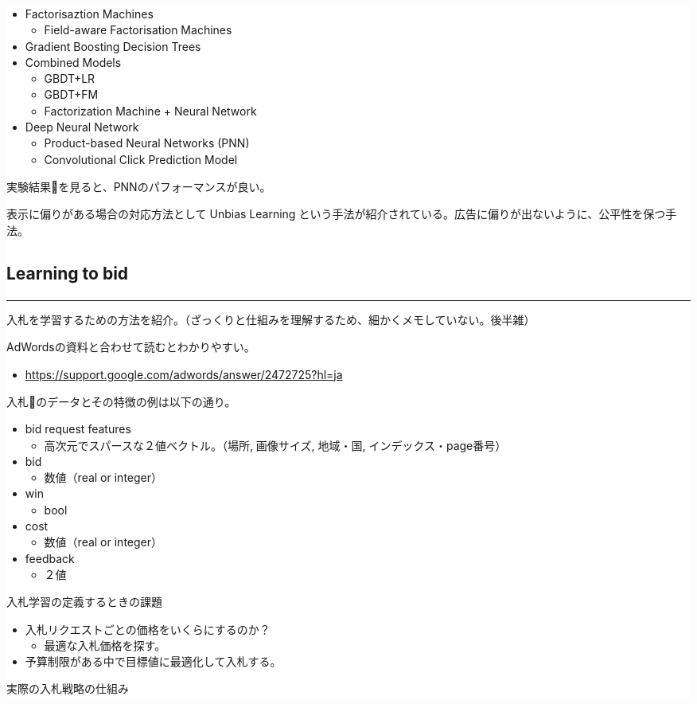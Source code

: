 - Factorisaztion Machines
  - Field-aware Factorisation Machines
- Gradient Boosting Decision Trees
- Combined Models
  - GBDT+LR
  - GBDT+FM
  - Factorization Machine + Neural Network
- Deep Neural Network
  - Product-based Neural Networks (PNN)
  - Convolutional Click Prediction Model

実験結果を見ると、PNNのパフォーマンスが良い。

表示に偏りがある場合の対応方法として Unbias Learning という手法が紹介されている。広告に偏りが出ないように、公平性を保つ手法。

## Learning to bid

---

入札を学習するための方法を紹介。（ざっくりと仕組みを理解するため、細かくメモしていない。後半雑）

AdWordsの資料と合わせて読むとわかりやすい。

- https://support.google.com/adwords/answer/2472725?hl=ja

入札のデータとその特徴の例は以下の通り。

- bid request features
  - 高次元でスパースな２値ベクトル。（場所, 画像サイズ, 地域・国, インデックス・page番号）
- bid
  - 数値（real or integer）
- win
  - bool
- cost
  - 数値（real or integer）
- feedback
  - ２値

入札学習の定義するときの課題

- 入札リクエストごとの価格をいくらにするのか？
  - 最適な入札価格を探す。
- 予算制限がある中で目標値に最適化して入札する。

実際の入札戦略の仕組み
